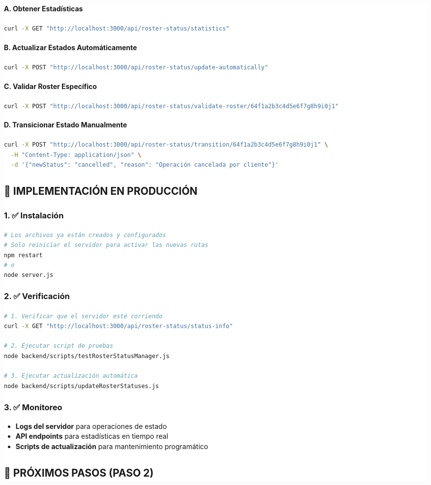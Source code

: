 #### **A. Obtener Estadísticas**
```bash
curl -X GET "http://localhost:3000/api/roster-status/statistics"
```

#### **B. Actualizar Estados Automáticamente**
```bash
curl -X POST "http://localhost:3000/api/roster-status/update-automatically"
```

#### **C. Validar Roster Específico**
```bash
curl -X POST "http://localhost:3000/api/roster-status/validate-roster/64f1a2b3c4d5e6f7g8h9i0j1"
```

#### **D. Transicionar Estado Manualmente**
```bash
curl -X POST "http://localhost:3000/api/roster-status/transition/64f1a2b3c4d5e6f7g8h9i0j1" \
  -H "Content-Type: application/json" \
  -d '{"newStatus": "cancelled", "reason": "Operación cancelada por cliente"}'
```

## 🚀 **IMPLEMENTACIÓN EN PRODUCCIÓN**

### **1. ✅ Instalación**

```bash
# Los archivos ya están creados y configurados
# Solo reiniciar el servidor para activar las nuevas rutas
npm restart
# o
node server.js
```

### **2. ✅ Verificación**

```bash
# 1. Verificar que el servidor esté corriendo
curl -X GET "http://localhost:3000/api/roster-status/status-info"

# 2. Ejecutar script de pruebas
node backend/scripts/testRosterStatusManager.js

# 3. Ejecutar actualización automática
node backend/scripts/updateRosterStatuses.js
```

### **3. ✅ Monitoreo**

- **Logs del servidor** para operaciones de estado
- **API endpoints** para estadísticas en tiempo real
- **Scripts de actualización** para mantenimiento programático

## 🔮 **PRÓXIMOS PASOS (PASO 2)**
